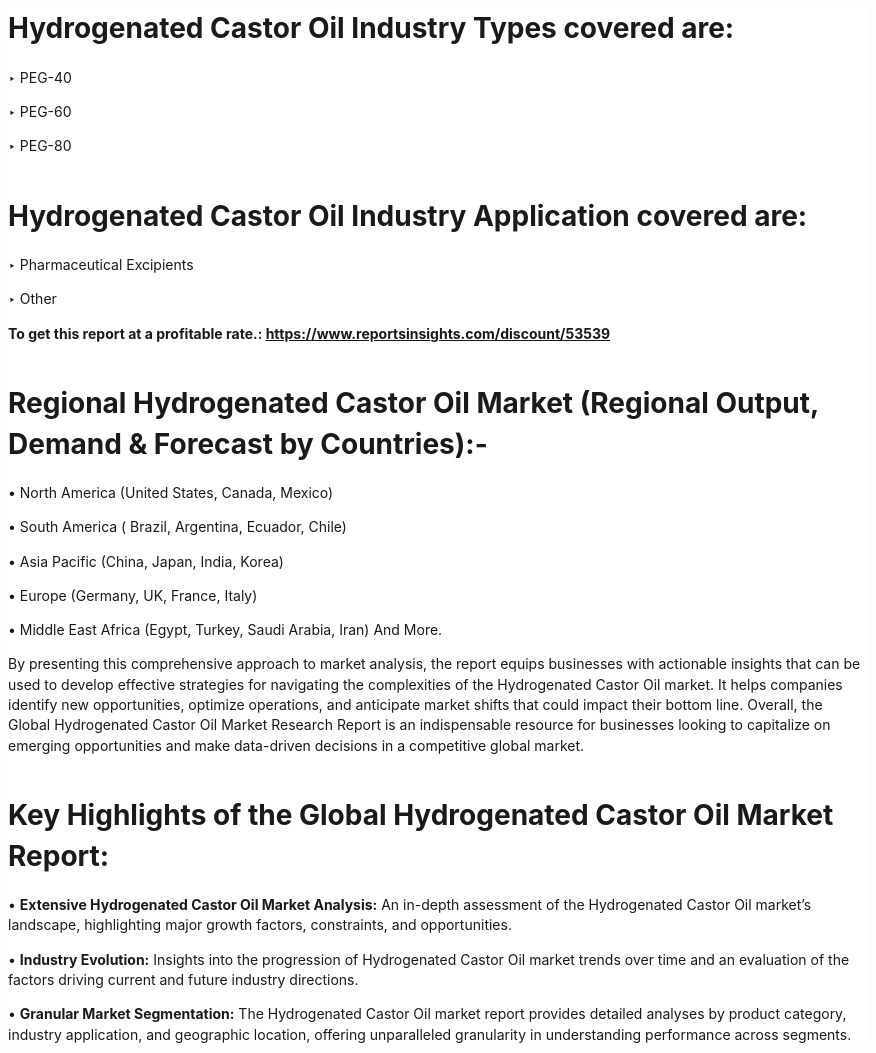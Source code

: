 # <strong>Hydrogenated Castor Oil Industry Types covered are:</strong>

‣ PEG-40

‣ PEG-60

‣ PEG-80

# <strong>Hydrogenated Castor Oil Industry Application covered are:</strong>

‣ Pharmaceutical Excipients

‣ Other

<strong>To get this report at a profitable rate.: <a href=https://www.reportsinsights.com/discount/53539>https://www.reportsinsights.com/discount/53539</a></strong></font>

# <strong>Regional Hydrogenated Castor Oil Market (Regional Output, Demand &amp; Forecast by Countries):-</strong>

• North America (United States, Canada, Mexico)

• South America ( Brazil, Argentina, Ecuador, Chile)

• Asia Pacific (China, Japan, India, Korea)

• Europe (Germany, UK, France, Italy)

• Middle East Africa (Egypt, Turkey, Saudi Arabia, Iran) And More.

By presenting this comprehensive approach to market analysis, the report equips businesses with actionable insights that can be used to develop effective strategies for navigating the complexities of the Hydrogenated Castor Oil market. It helps companies identify new opportunities, optimize operations, and anticipate market shifts that could impact their bottom line. Overall, the Global Hydrogenated Castor Oil Market Research Report is an indispensable resource for businesses looking to capitalize on emerging opportunities and make data-driven decisions in a competitive global market.

# <strong>Key Highlights of the Global Hydrogenated Castor Oil Market Report:</strong>

• <strong>Extensive Hydrogenated Castor Oil Market Analysis:</strong> An in-depth assessment of the Hydrogenated Castor Oil market’s landscape, highlighting major growth factors, constraints, and opportunities.

• <strong>Industry Evolution:</strong> Insights into the progression of Hydrogenated Castor Oil market trends over time and an evaluation of the factors driving current and future industry directions.

• <strong>Granular Market Segmentation:</strong> The Hydrogenated Castor Oil market report provides detailed analyses by product category, industry application, and geographic location, offering unparalleled granularity in understanding performance across segments.
